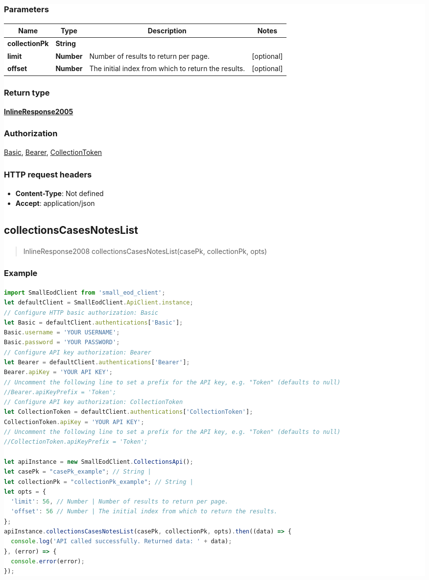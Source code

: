 
### Parameters


Name | Type | Description  | Notes
------------- | ------------- | ------------- | -------------
 **collectionPk** | **String**|  | 
 **limit** | **Number**| Number of results to return per page. | [optional] 
 **offset** | **Number**| The initial index from which to return the results. | [optional] 

### Return type

[**InlineResponse2005**](InlineResponse2005.md)

### Authorization

[Basic](../README.md#Basic), [Bearer](../README.md#Bearer), [CollectionToken](../README.md#CollectionToken)

### HTTP request headers

- **Content-Type**: Not defined
- **Accept**: application/json


## collectionsCasesNotesList

> InlineResponse2008 collectionsCasesNotesList(casePk, collectionPk, opts)



### Example

```javascript
import SmallEodClient from 'small_eod_client';
let defaultClient = SmallEodClient.ApiClient.instance;
// Configure HTTP basic authorization: Basic
let Basic = defaultClient.authentications['Basic'];
Basic.username = 'YOUR USERNAME';
Basic.password = 'YOUR PASSWORD';
// Configure API key authorization: Bearer
let Bearer = defaultClient.authentications['Bearer'];
Bearer.apiKey = 'YOUR API KEY';
// Uncomment the following line to set a prefix for the API key, e.g. "Token" (defaults to null)
//Bearer.apiKeyPrefix = 'Token';
// Configure API key authorization: CollectionToken
let CollectionToken = defaultClient.authentications['CollectionToken'];
CollectionToken.apiKey = 'YOUR API KEY';
// Uncomment the following line to set a prefix for the API key, e.g. "Token" (defaults to null)
//CollectionToken.apiKeyPrefix = 'Token';

let apiInstance = new SmallEodClient.CollectionsApi();
let casePk = "casePk_example"; // String | 
let collectionPk = "collectionPk_example"; // String | 
let opts = {
  'limit': 56, // Number | Number of results to return per page.
  'offset': 56 // Number | The initial index from which to return the results.
};
apiInstance.collectionsCasesNotesList(casePk, collectionPk, opts).then((data) => {
  console.log('API called successfully. Returned data: ' + data);
}, (error) => {
  console.error(error);
});

```
